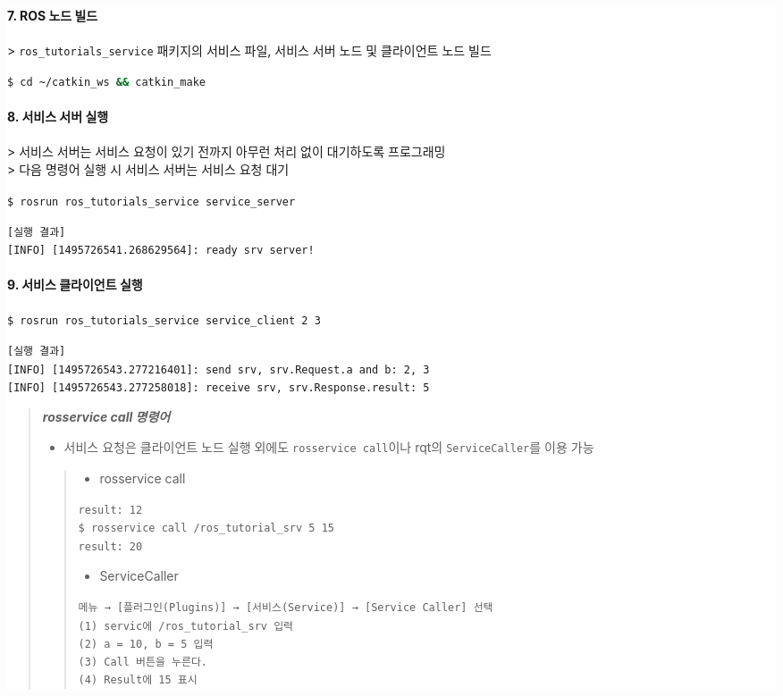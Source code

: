 #### 7. ROS 노드 빌드
\> `ros_tutorials_service` 패키지의 서비스 파일, 서비스 서버 노드 및 클라이언트 노드 빌드
```bash
$ cd ~/catkin_ws && catkin_make 
```

#### 8. 서비스 서버 실행
\> 서비스 서버는 서비스 요청이 있기 전까지 아무런 처리 없이 대기하도록 프로그래밍   
\> 다음 명령어 실행 시 서비스 서버는 서비스 요청 대기
```bash
$ rosrun ros_tutorials_service service_server
```
```
[실행 결과]
[INFO] [1495726541.268629564]: ready srv server!
```

#### 9. 서비스 클라이언트 실행
```bash
$ rosrun ros_tutorials_service service_client 2 3
```
```
[실행 결과]
[INFO] [1495726543.277216401]: send srv, srv.Request.a and b: 2, 3
[INFO] [1495726543.277258018]: receive srv, srv.Response.result: 5 
```
> ***rosservice call 명령어***
> - 서비스 요청은 클라이언트 노드 실행 외에도 `rosservice call`이나 rqt의 `ServiceCaller`를 이용 가능
>> - rosservice call
>>  ```$ rosservice call /ros_tutorial_srv 10 2
>>  result: 12
>>  $ rosservice call /ros_tutorial_srv 5 15
>>  result: 20
>>  ```
>> - ServiceCaller
>> ```rqt 실행
>> 메뉴 → [플러그인(Plugins)] → [서비스(Service)] → [Service Caller] 선택
>> (1) servic에 /ros_tutorial_srv 입력
>> (2) a = 10, b = 5 입력
>> (3) Call 버튼을 누른다.
>> (4) Result에 15 표시
>> ```
